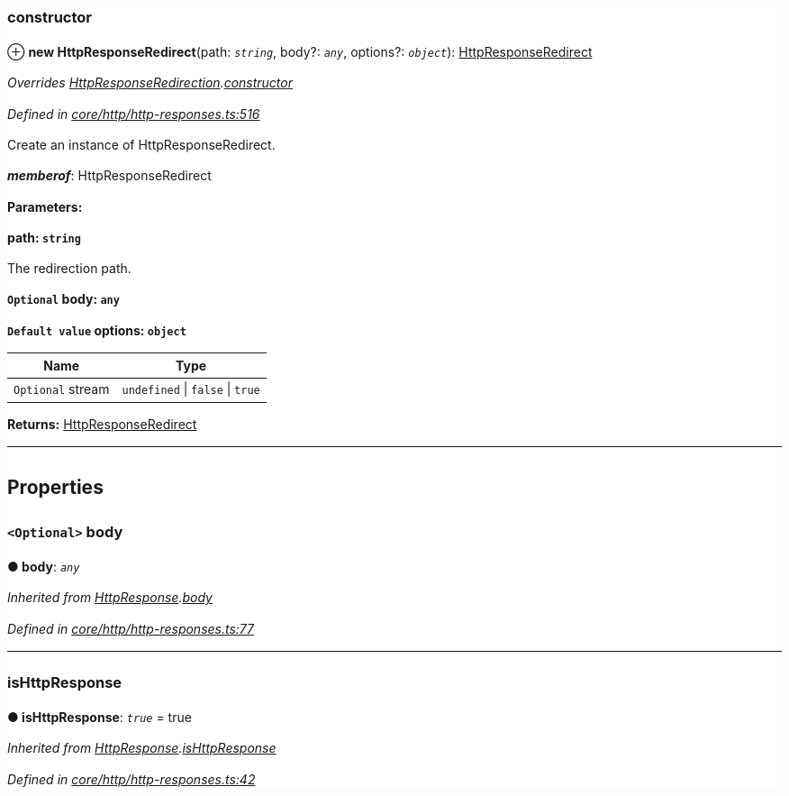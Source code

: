 ###  constructor

⊕ **new HttpResponseRedirect**(path: *`string`*, body?: *`any`*, options?: *`object`*): [HttpResponseRedirect](_core_http_http_responses_.httpresponseredirect.md)

*Overrides [HttpResponseRedirection](_core_http_http_responses_.httpresponseredirection.md).[constructor](_core_http_http_responses_.httpresponseredirection.md#constructor)*

*Defined in [core/http/http-responses.ts:516](https://github.com/FoalTS/foal/blob/70cc46bd/packages/core/src/core/http/http-responses.ts#L516)*

Create an instance of HttpResponseRedirect.

*__memberof__*: HttpResponseRedirect

**Parameters:**

**path: `string`**

The redirection path.

**`Optional` body: `any`**

**`Default value` options: `object`**

| Name | Type |
| ------ | ------ |
| `Optional` stream | `undefined` \| `false` \| `true` |

**Returns:** [HttpResponseRedirect](_core_http_http_responses_.httpresponseredirect.md)

___

## Properties

<a id="body"></a>

### `<Optional>` body

**● body**: *`any`*

*Inherited from [HttpResponse](_core_http_http_responses_.httpresponse.md).[body](_core_http_http_responses_.httpresponse.md#body)*

*Defined in [core/http/http-responses.ts:77](https://github.com/FoalTS/foal/blob/70cc46bd/packages/core/src/core/http/http-responses.ts#L77)*

___
<a id="ishttpresponse"></a>

###  isHttpResponse

**● isHttpResponse**: *`true`* = true

*Inherited from [HttpResponse](_core_http_http_responses_.httpresponse.md).[isHttpResponse](_core_http_http_responses_.httpresponse.md#ishttpresponse)*

*Defined in [core/http/http-responses.ts:42](https://github.com/FoalTS/foal/blob/70cc46bd/packages/core/src/core/http/http-responses.ts#L42)*
